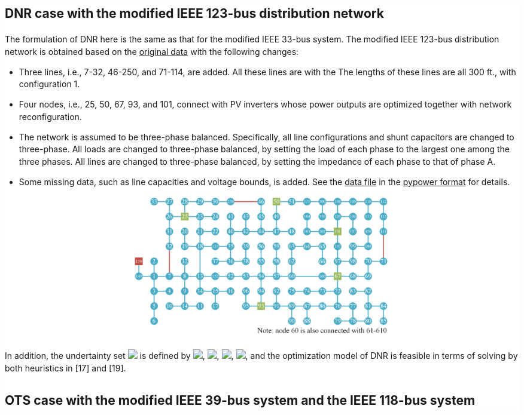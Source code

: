 ## DNR case with the modified IEEE 123-bus distribution network

The formulation of DNR here is the same as that for the modified IEEE 33-bus system. The modified IEEE 123-bus distribution network is obtained based on the [original data](https://cmte.ieee.org/pes-testfeeders/wp-content/uploads/sites/167/2017/08/feeder123.zip) with the following changes: 

- Three lines, i.e., 7-32, 46-250, and 71-114, are added. All these lines are with the The lengths of these lines are all 300 ft., with configuration 1. 

- Four nodes, i.e., 25, 50, 67, 93, and 101, connect with PV inverters whose power outputs are optimized together with network reconfiguration.

- The network is assumed to be three-phase balanced. Specifically, all line configurations and shunt capacitors are changed to three-phase. All loads are changed to three-phase balanced, by setting the load of each phase to the largest one among the three phases. All lines are changed to three-phase balanced, by setting the impedance of each phase to that of phase A.

- Some missing data, such as line capacities and voltage bounds, is added. See the [data file](./case_123.py) in the [pypower format](https://github.com/rwl/PYPOWER/blob/master/pypower/caseformat.py) for details.

<p align="center">
  <img src="IEEE-123-bus.png" width = "50%" /> 
</p>

In addition, the undertainty set  <img src="https://render.githubusercontent.com/render/math?math=\mathbb{P}"> is defined by <img src="https://render.githubusercontent.com/render/math?math=p_l \in [0.5 p_l^0, 1.5 p_l^0]">, <img src="https://render.githubusercontent.com/render/math?math=q_l \in [0.5 q_l^0, 1.5 q_l^0]">, <img src="https://render.githubusercontent.com/render/math?math=p_{g, max} \in [0, p_{g, max}^0]">, <img src="https://render.githubusercontent.com/render/math?math=v_s \in [0.99, 1.04]">, and the optimization model of DNR is feasible in terms of solving by both heuristics in [17] and [19].

## OTS case with the modified IEEE 39-bus system and the IEEE 118-bus system
